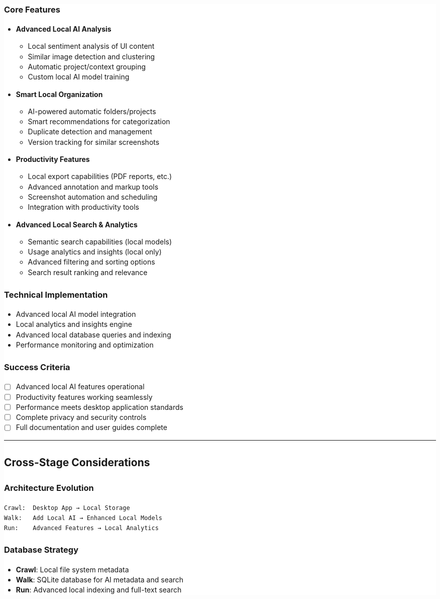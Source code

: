 ### Core Features
- **Advanced Local AI Analysis**
  - Local sentiment analysis of UI content
  - Similar image detection and clustering
  - Automatic project/context grouping
  - Custom local AI model training

- **Smart Local Organization**
  - AI-powered automatic folders/projects
  - Smart recommendations for categorization
  - Duplicate detection and management
  - Version tracking for similar screenshots

- **Productivity Features**
  - Local export capabilities (PDF reports, etc.)
  - Advanced annotation and markup tools
  - Screenshot automation and scheduling
  - Integration with productivity tools

- **Advanced Local Search & Analytics**
  - Semantic search capabilities (local models)
  - Usage analytics and insights (local only)
  - Advanced filtering and sorting options
  - Search result ranking and relevance

### Technical Implementation
- Advanced local AI model integration
- Local analytics and insights engine
- Advanced local database queries and indexing
- Performance monitoring and optimization

### Success Criteria
- [ ] Advanced local AI features operational
- [ ] Productivity features working seamlessly
- [ ] Performance meets desktop application standards
- [ ] Complete privacy and security controls
- [ ] Full documentation and user guides complete

---

## Cross-Stage Considerations

### Architecture Evolution
```
Crawl:  Desktop App → Local Storage
Walk:   Add Local AI → Enhanced Local Models
Run:    Advanced Features → Local Analytics
```

### Database Strategy
- **Crawl**: Local file system metadata
- **Walk**: SQLite database for AI metadata and search
- **Run**: Advanced local indexing and full-text search
